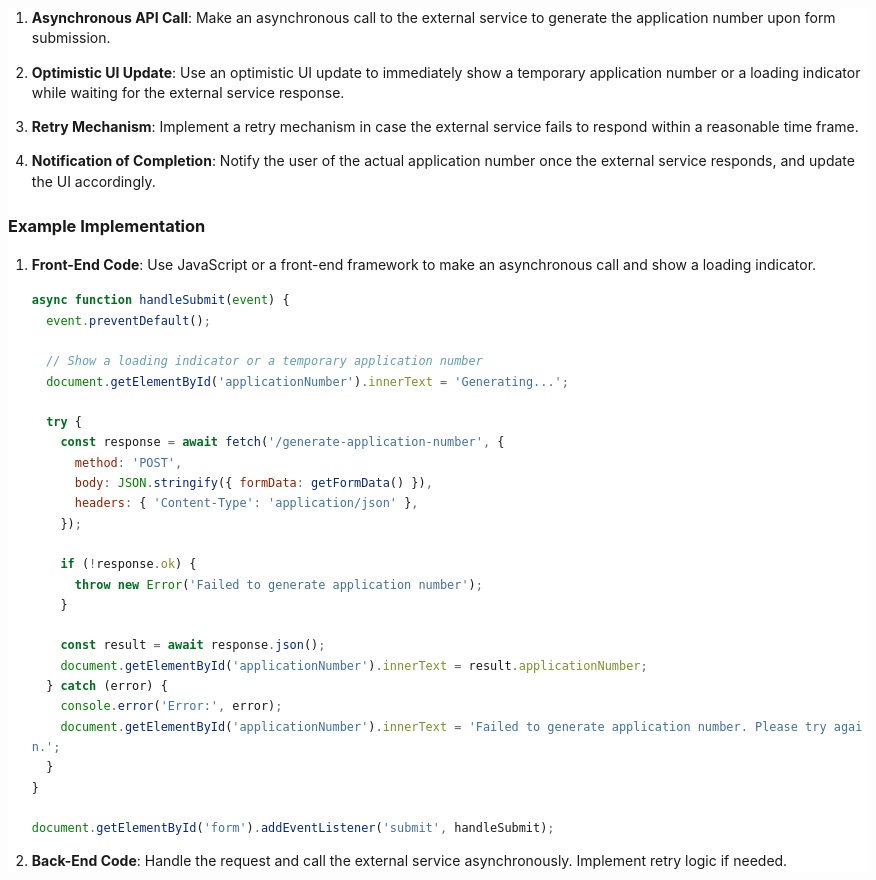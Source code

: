 1. **Asynchronous API Call**:
   Make an asynchronous call to the external service to generate the application number upon form submission.

2. **Optimistic UI Update**:
   Use an optimistic UI update to immediately show a temporary application number or a loading indicator while waiting for the external service response.

3. **Retry Mechanism**:
   Implement a retry mechanism in case the external service fails to respond within a reasonable time frame.

4. **Notification of Completion**:
   Notify the user of the actual application number once the external service responds, and update the UI accordingly.

### Example Implementation

1. **Front-End Code**:
   Use JavaScript or a front-end framework to make an asynchronous call and show a loading indicator.

   ```javascript
   async function handleSubmit(event) {
     event.preventDefault();

     // Show a loading indicator or a temporary application number
     document.getElementById('applicationNumber').innerText = 'Generating...';

     try {
       const response = await fetch('/generate-application-number', {
         method: 'POST',
         body: JSON.stringify({ formData: getFormData() }),
         headers: { 'Content-Type': 'application/json' },
       });

       if (!response.ok) {
         throw new Error('Failed to generate application number');
       }

       const result = await response.json();
       document.getElementById('applicationNumber').innerText = result.applicationNumber;
     } catch (error) {
       console.error('Error:', error);
       document.getElementById('applicationNumber').innerText = 'Failed to generate application number. Please try again.';
     }
   }

   document.getElementById('form').addEventListener('submit', handleSubmit);
   ```

2. **Back-End Code**:
   Handle the request and call the external service asynchronously. Implement retry logic if needed.
